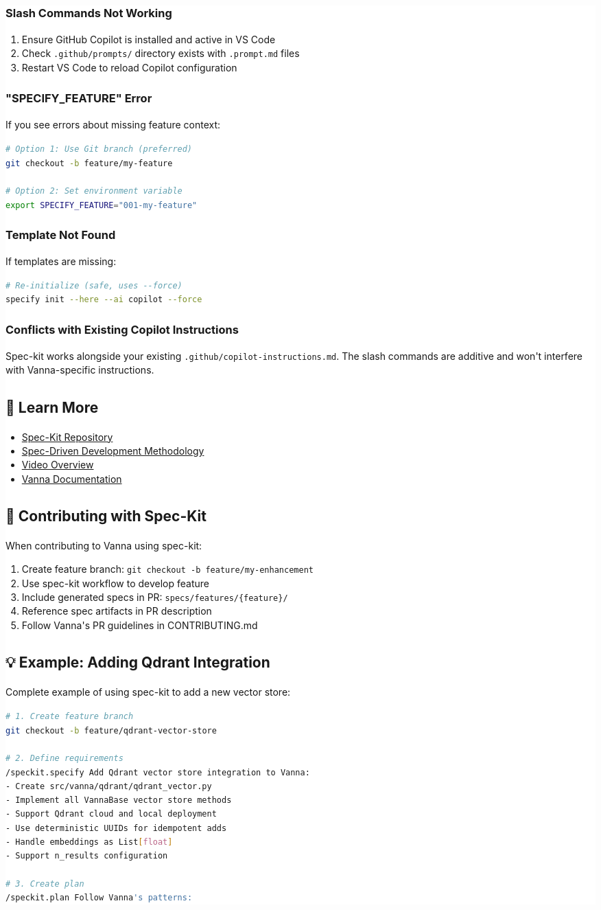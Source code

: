 ### Slash Commands Not Working
1. Ensure GitHub Copilot is installed and active in VS Code
2. Check `.github/prompts/` directory exists with `.prompt.md` files
3. Restart VS Code to reload Copilot configuration

### "SPECIFY_FEATURE" Error
If you see errors about missing feature context:
```bash
# Option 1: Use Git branch (preferred)
git checkout -b feature/my-feature

# Option 2: Set environment variable
export SPECIFY_FEATURE="001-my-feature"
```

### Template Not Found
If templates are missing:
```bash
# Re-initialize (safe, uses --force)
specify init --here --ai copilot --force
```

### Conflicts with Existing Copilot Instructions
Spec-kit works alongside your existing `.github/copilot-instructions.md`. The slash commands are additive and won't interfere with Vanna-specific instructions.

## 📖 Learn More

- [Spec-Kit Repository](https://github.com/github/spec-kit)
- [Spec-Driven Development Methodology](https://github.com/github/spec-kit/blob/main/spec-driven.md)
- [Video Overview](https://www.youtube.com/watch?v=a9eR1xsfvHg)
- [Vanna Documentation](https://vanna.ai/docs)

## 🤝 Contributing with Spec-Kit

When contributing to Vanna using spec-kit:

1. Create feature branch: `git checkout -b feature/my-enhancement`
2. Use spec-kit workflow to develop feature
3. Include generated specs in PR: `specs/features/{feature}/`
4. Reference spec artifacts in PR description
5. Follow Vanna's PR guidelines in CONTRIBUTING.md

## 💡 Example: Adding Qdrant Integration

Complete example of using spec-kit to add a new vector store:

```bash
# 1. Create feature branch
git checkout -b feature/qdrant-vector-store

# 2. Define requirements
/speckit.specify Add Qdrant vector store integration to Vanna:
- Create src/vanna/qdrant/qdrant_vector.py
- Implement all VannaBase vector store methods
- Support Qdrant cloud and local deployment
- Use deterministic UUIDs for idempotent adds
- Handle embeddings as List[float]
- Support n_results configuration

# 3. Create plan
/speckit.plan Follow Vanna's patterns:
```
